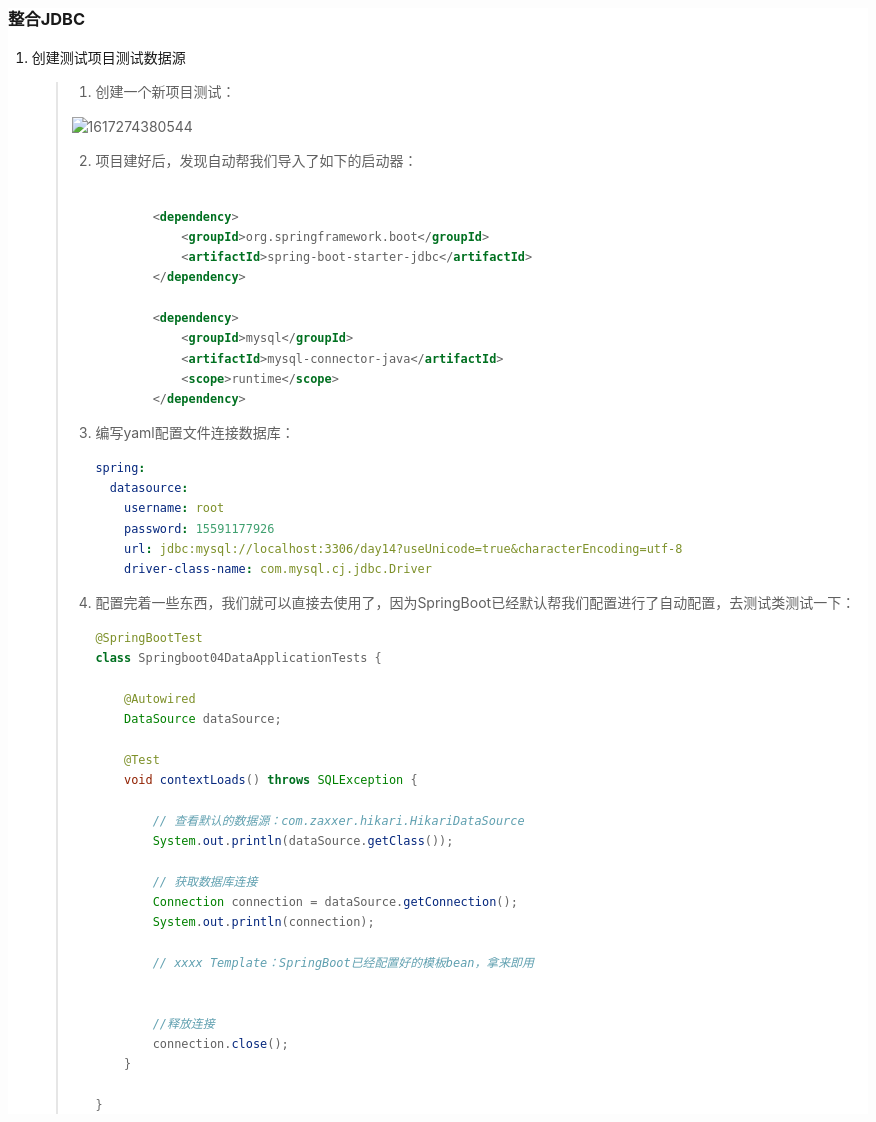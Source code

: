 ### 整合JDBC

1. 创建测试项目测试数据源

   > 1. 创建一个新项目测试：
   >
   > ![1617274380544](C:\Users\28943\AppData\Roaming\Typora\typora-user-images\1617274380544.png)
   >
   > 2. 项目建好后，发现自动帮我们导入了如下的启动器：
   >
   >    ```xml
   >            
   >            <dependency>
   >                <groupId>org.springframework.boot</groupId>
   >                <artifactId>spring-boot-starter-jdbc</artifactId>
   >            </dependency>
   >            
   >            <dependency>
   >                <groupId>mysql</groupId>
   >                <artifactId>mysql-connector-java</artifactId>
   >                <scope>runtime</scope>
   >            </dependency>
   >    ```
   >
   > 3. 编写yaml配置文件连接数据库：
   >
   >    ```yaml
   >    spring:
   >      datasource:
   >        username: root
   >        password: 15591177926
   >        url: jdbc:mysql://localhost:3306/day14?useUnicode=true&characterEncoding=utf-8
   >        driver-class-name: com.mysql.cj.jdbc.Driver
   >    ```
   >
   > 4. 配置完着一些东西，我们就可以直接去使用了，因为SpringBoot已经默认帮我们配置进行了自动配置，去测试类测试一下：
   >
   >    ```java
   >    @SpringBootTest
   >    class Springboot04DataApplicationTests {
   >    
   >        @Autowired
   >        DataSource dataSource;
   >    
   >        @Test
   >        void contextLoads() throws SQLException {
   >    
   >            // 查看默认的数据源：com.zaxxer.hikari.HikariDataSource
   >            System.out.println(dataSource.getClass());
   >    
   >            // 获取数据库连接
   >            Connection connection = dataSource.getConnection();
   >            System.out.println(connection);
   >    
   >            // xxxx Template：SpringBoot已经配置好的模板bean，拿来即用
   >    
   >    
   >            //释放连接
   >            connection.close();
   >        }
   >    
   >    }
   >    ```
   >